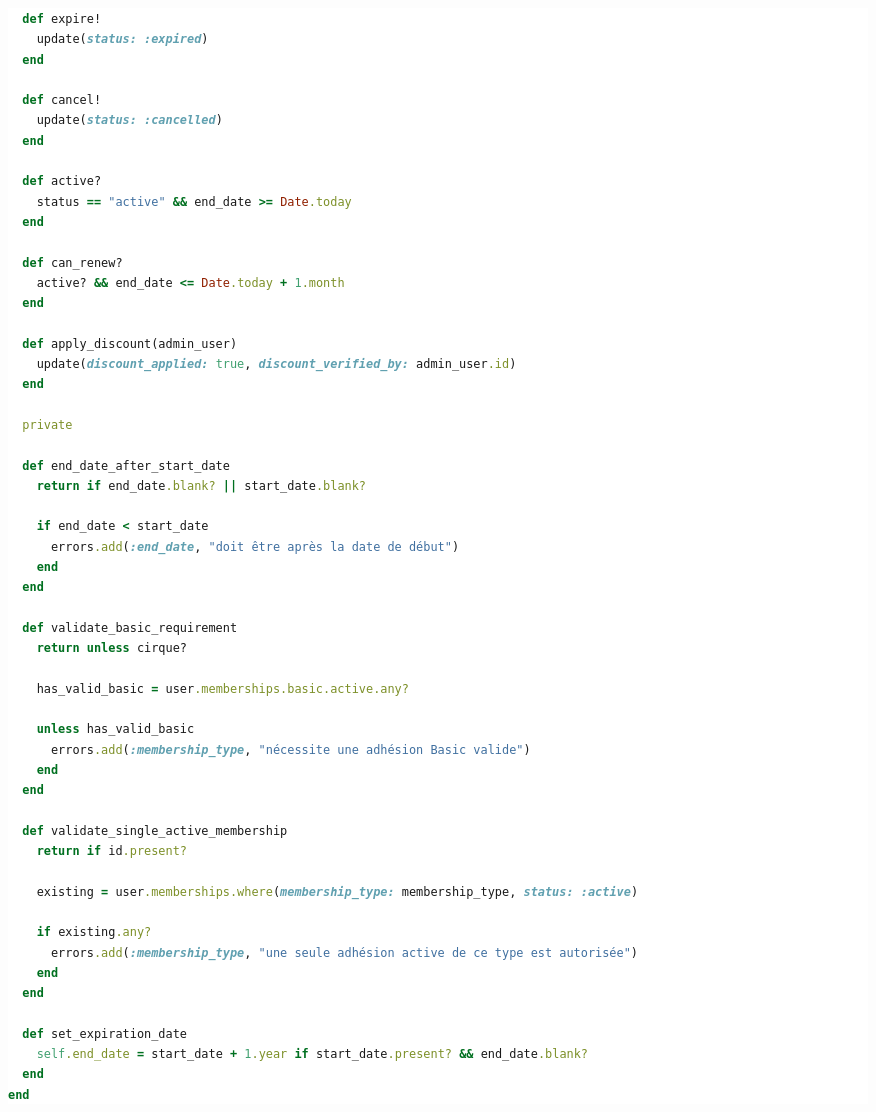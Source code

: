 ```ruby
  def expire!
    update(status: :expired)
  end
  
  def cancel!
    update(status: :cancelled)
  end
  
  def active?
    status == "active" && end_date >= Date.today
  end
  
  def can_renew?
    active? && end_date <= Date.today + 1.month
  end
  
  def apply_discount(admin_user)
    update(discount_applied: true, discount_verified_by: admin_user.id)
  end
  
  private
  
  def end_date_after_start_date
    return if end_date.blank? || start_date.blank?
    
    if end_date < start_date
      errors.add(:end_date, "doit être après la date de début")
    end
  end
  
  def validate_basic_requirement
    return unless cirque?
    
    has_valid_basic = user.memberships.basic.active.any?
    
    unless has_valid_basic
      errors.add(:membership_type, "nécessite une adhésion Basic valide")
    end
  end
  
  def validate_single_active_membership
    return if id.present?
    
    existing = user.memberships.where(membership_type: membership_type, status: :active)
    
    if existing.any?
      errors.add(:membership_type, "une seule adhésion active de ce type est autorisée")
    end
  end
  
  def set_expiration_date
    self.end_date = start_date + 1.year if start_date.present? && end_date.blank?
  end
end
```
